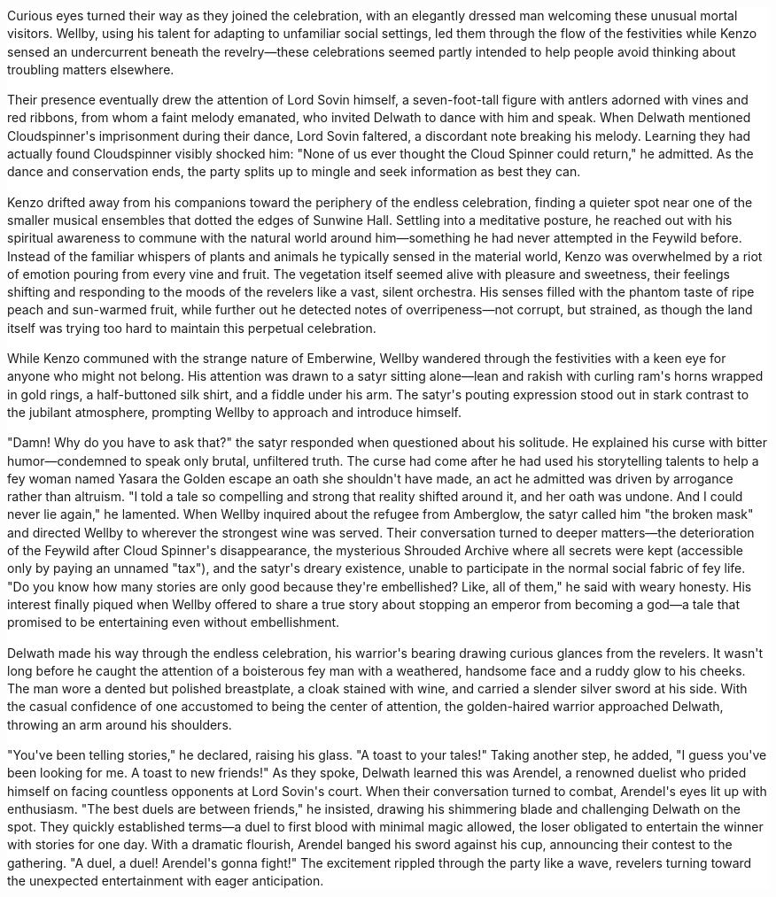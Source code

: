Curious eyes turned their way as they joined the celebration, with an elegantly dressed man welcoming these unusual mortal visitors. Wellby, using his talent for adapting to unfamiliar social settings, led them through the flow of the festivities while Kenzo sensed an undercurrent beneath the revelry—these celebrations seemed partly intended to help people avoid thinking about troubling matters elsewhere.

Their presence eventually drew the attention of Lord Sovin himself, a seven-foot-tall figure with antlers adorned with vines and red ribbons, from whom a faint melody emanated, who invited Delwath to dance with him and speak. When Delwath mentioned Cloudspinner's imprisonment during their dance, Lord Sovin faltered, a discordant note breaking his melody. Learning they had actually found Cloudspinner visibly shocked him: "None of us ever thought the Cloud Spinner could return," he admitted. As the dance and conservation ends, the party splits up to mingle and seek information as best they can. 

Kenzo drifted away from his companions toward the periphery of the endless celebration, finding a quieter spot near one of the smaller musical ensembles that dotted the edges of Sunwine Hall. Settling into a meditative posture, he reached out with his spiritual awareness to commune with the natural world around him—something he had never attempted in the Feywild before. Instead of the familiar whispers of plants and animals he typically sensed in the material world, Kenzo was overwhelmed by a riot of emotion pouring from every vine and fruit. The vegetation itself seemed alive with pleasure and sweetness, their feelings shifting and responding to the moods of the revelers like a vast, silent orchestra. His senses filled with the phantom taste of ripe peach and sun-warmed fruit, while further out he detected notes of overripeness—not corrupt, but strained, as though the land itself was trying too hard to maintain this perpetual celebration. 

While Kenzo communed with the strange nature of Emberwine, Wellby wandered through the festivities with a keen eye for anyone who might not belong. His attention was drawn to a satyr sitting alone—lean and rakish with curling ram's horns wrapped in gold rings, a half-buttoned silk shirt, and a fiddle under his arm. The satyr's pouting expression stood out in stark contrast to the jubilant atmosphere, prompting Wellby to approach and introduce himself.

"Damn! Why do you have to ask that?" the satyr responded when questioned about his solitude. He explained his curse with bitter humor—condemned to speak only brutal, unfiltered truth. The curse had come after he had used his storytelling talents to help a fey woman named Yasara the Golden escape an oath she shouldn't have made, an act he admitted was driven by arrogance rather than altruism. "I told a tale so compelling and strong that reality shifted around it, and her oath was undone. And I could never lie again," he lamented. When Wellby inquired about the refugee from Amberglow, the satyr called him "the broken mask" and directed Wellby to wherever the strongest wine was served. Their conversation turned to deeper matters—the deterioration of the Feywild after Cloud Spinner's disappearance, the mysterious Shrouded Archive where all secrets were kept (accessible only by paying an unnamed "tax"), and the satyr's dreary existence, unable to participate in the normal social fabric of fey life. "Do you know how many stories are only good because they're embellished? Like, all of them," he said with weary honesty. His interest finally piqued when Wellby offered to share a true story about stopping an emperor from becoming a god—a tale that promised to be entertaining even without embellishment.

Delwath made his way through the endless celebration, his warrior's bearing drawing curious glances from the revelers. It wasn't long before he caught the attention of a boisterous fey man with a weathered, handsome face and a ruddy glow to his cheeks. The man wore a dented but polished breastplate, a cloak stained with wine, and carried a slender silver sword at his side. With the casual confidence of one accustomed to being the center of attention, the golden-haired warrior approached Delwath, throwing an arm around his shoulders.

"You've been telling stories," he declared, raising his glass. "A toast to your tales!" Taking another step, he added, "I guess you've been looking for me. A toast to new friends!" As they spoke, Delwath learned this was Arendel, a renowned duelist who prided himself on facing countless opponents at Lord Sovin's court. When their conversation turned to combat, Arendel's eyes lit up with enthusiasm. "The best duels are between friends," he insisted, drawing his shimmering blade and challenging Delwath on the spot. They quickly established terms—a duel to first blood with minimal magic allowed, the loser obligated to entertain the winner with stories for one day. With a dramatic flourish, Arendel banged his sword against his cup, announcing their contest to the gathering. "A duel, a duel! Arendel's gonna fight!" The excitement rippled through the party like a wave, revelers turning toward the unexpected entertainment with eager anticipation.
